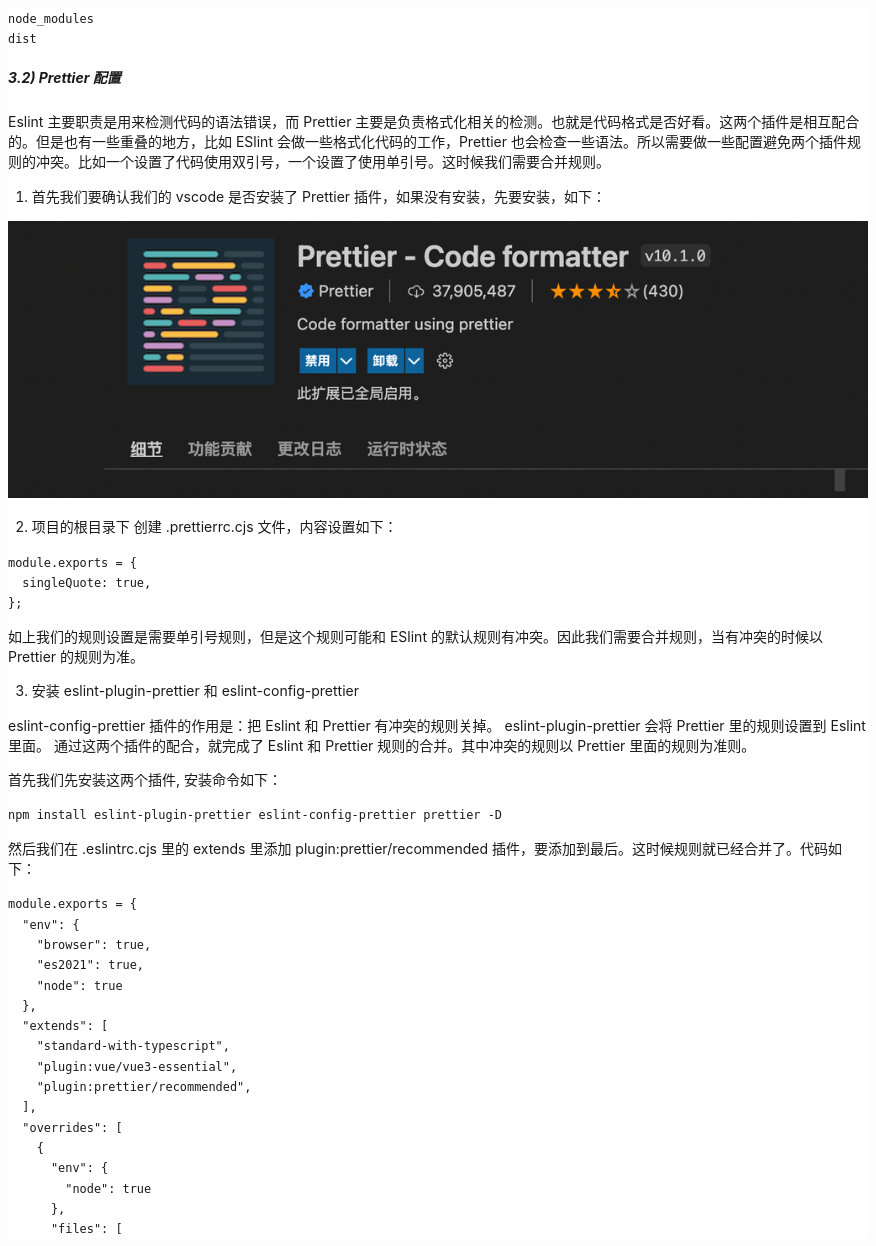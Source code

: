 ```
node_modules
dist
```

##### 3.2) Prettier 配置

Eslint 主要职责是用来检测代码的语法错误，而 Prettier 主要是负责格式化相关的检测。也就是代码格式是否好看。这两个插件是相互配合的。但是也有一些重叠的地方，比如 ESlint 会做一些格式化代码的工作，Prettier 也会检查一些语法。所以需要做一些配置避免两个插件规则的冲突。比如一个设置了代码使用双引号，一个设置了使用单引号。这时候我们需要合并规则。

1. 首先我们要确认我们的 vscode 是否安装了 Prettier 插件，如果没有安装，先要安装，如下：

<img src="https://raw.githubusercontent.com/kongzhi0707/front-end-learn/master/template/images/12.png" /> <br />

2. 项目的根目录下 创建 .prettierrc.cjs 文件，内容设置如下：

```
module.exports = {
  singleQuote: true,
};
```

如上我们的规则设置是需要单引号规则，但是这个规则可能和 ESlint 的默认规则有冲突。因此我们需要合并规则，当有冲突的时候以 Prettier 的规则为准。

3. 安装 eslint-plugin-prettier 和 eslint-config-prettier

eslint-config-prettier 插件的作用是：把 Eslint 和 Prettier 有冲突的规则关掉。
eslint-plugin-prettier 会将 Prettier 里的规则设置到 Eslint 里面。
通过这两个插件的配合，就完成了 Eslint 和 Prettier 规则的合并。其中冲突的规则以 Prettier 里面的规则为准则。

首先我们先安装这两个插件, 安装命令如下：

```
npm install eslint-plugin-prettier eslint-config-prettier prettier -D
```

然后我们在 .eslintrc.cjs 里的 extends 里添加 plugin:prettier/recommended 插件，要添加到最后。这时候规则就已经合并了。代码如下：

```
module.exports = {
  "env": {
    "browser": true,
    "es2021": true,
    "node": true
  },
  "extends": [
    "standard-with-typescript",
    "plugin:vue/vue3-essential",
    "plugin:prettier/recommended",
  ],
  "overrides": [
    {
      "env": {
        "node": true
      },
      "files": [
```
